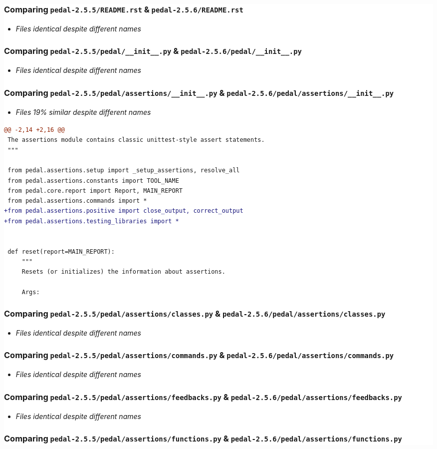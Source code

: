 ### Comparing `pedal-2.5.5/README.rst` & `pedal-2.5.6/README.rst`

 * *Files identical despite different names*

### Comparing `pedal-2.5.5/pedal/__init__.py` & `pedal-2.5.6/pedal/__init__.py`

 * *Files identical despite different names*

### Comparing `pedal-2.5.5/pedal/assertions/__init__.py` & `pedal-2.5.6/pedal/assertions/__init__.py`

 * *Files 19% similar despite different names*

```diff
@@ -2,14 +2,16 @@
 The assertions module contains classic unittest-style assert statements.
 """
 
 from pedal.assertions.setup import _setup_assertions, resolve_all
 from pedal.assertions.constants import TOOL_NAME
 from pedal.core.report import Report, MAIN_REPORT
 from pedal.assertions.commands import *
+from pedal.assertions.positive import close_output, correct_output
+from pedal.assertions.testing_libraries import *
 
 
 def reset(report=MAIN_REPORT):
     """
     Resets (or initializes) the information about assertions.
 
     Args:
```

### Comparing `pedal-2.5.5/pedal/assertions/classes.py` & `pedal-2.5.6/pedal/assertions/classes.py`

 * *Files identical despite different names*

### Comparing `pedal-2.5.5/pedal/assertions/commands.py` & `pedal-2.5.6/pedal/assertions/commands.py`

 * *Files identical despite different names*

### Comparing `pedal-2.5.5/pedal/assertions/feedbacks.py` & `pedal-2.5.6/pedal/assertions/feedbacks.py`

 * *Files identical despite different names*

### Comparing `pedal-2.5.5/pedal/assertions/functions.py` & `pedal-2.5.6/pedal/assertions/functions.py`
